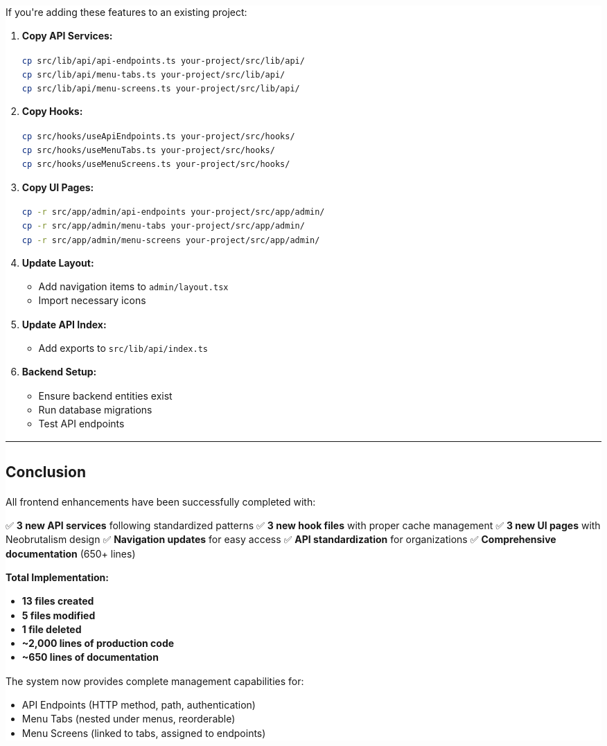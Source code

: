 If you're adding these features to an existing project:

1. **Copy API Services:**
   ```bash
   cp src/lib/api/api-endpoints.ts your-project/src/lib/api/
   cp src/lib/api/menu-tabs.ts your-project/src/lib/api/
   cp src/lib/api/menu-screens.ts your-project/src/lib/api/
   ```

2. **Copy Hooks:**
   ```bash
   cp src/hooks/useApiEndpoints.ts your-project/src/hooks/
   cp src/hooks/useMenuTabs.ts your-project/src/hooks/
   cp src/hooks/useMenuScreens.ts your-project/src/hooks/
   ```

3. **Copy UI Pages:**
   ```bash
   cp -r src/app/admin/api-endpoints your-project/src/app/admin/
   cp -r src/app/admin/menu-tabs your-project/src/app/admin/
   cp -r src/app/admin/menu-screens your-project/src/app/admin/
   ```

4. **Update Layout:**
   - Add navigation items to `admin/layout.tsx`
   - Import necessary icons

5. **Update API Index:**
   - Add exports to `src/lib/api/index.ts`

6. **Backend Setup:**
   - Ensure backend entities exist
   - Run database migrations
   - Test API endpoints

---

## Conclusion

All frontend enhancements have been successfully completed with:

✅ **3 new API services** following standardized patterns
✅ **3 new hook files** with proper cache management
✅ **3 new UI pages** with Neobrutalism design
✅ **Navigation updates** for easy access
✅ **API standardization** for organizations
✅ **Comprehensive documentation** (650+ lines)

**Total Implementation:**
- **13 files created**
- **5 files modified**
- **1 file deleted**
- **~2,000 lines of production code**
- **~650 lines of documentation**

The system now provides complete management capabilities for:
- API Endpoints (HTTP method, path, authentication)
- Menu Tabs (nested under menus, reorderable)
- Menu Screens (linked to tabs, assigned to endpoints)
